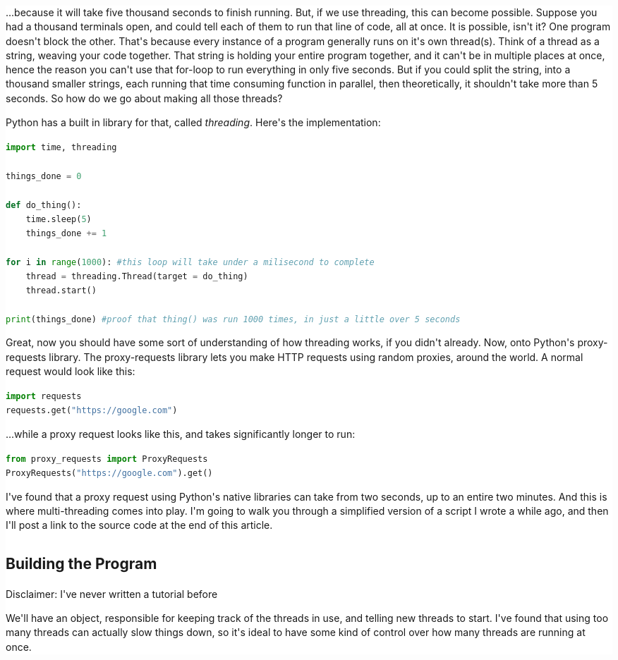 ...because it will take five thousand seconds to finish running. But, if we use threading, this can become possible. 
Suppose you had a thousand terminals open, and could tell each of them to run that line of code, all at once. It is possible, isn't it? One program doesn't block the other. That's because every instance of a program generally runs on it's own thread(s). Think of a thread as a string, weaving your code together. That string is holding your entire program together, and it can't be in multiple places at once, hence the reason you can't use that for-loop to run everything in only five seconds. But if you could split the string, into a thousand smaller strings, each running that time consuming function in parallel, then theoretically, it shouldn't take more than 5 seconds. So how do we go about making all those threads? 

Python has a built in library for that, called *threading*. Here's the implementation:

```python
import time, threading

things_done = 0

def do_thing():
	time.sleep(5)
	things_done += 1

for i in range(1000): #this loop will take under a milisecond to complete
	thread = threading.Thread(target = do_thing)
	thread.start()

print(things_done) #proof that thing() was run 1000 times, in just a little over 5 seconds
```


Great, now you should have some sort of understanding of how threading works, if you didn't already. Now, onto Python's proxy-requests library. 
The proxy-requests library lets you make HTTP requests using random proxies, around the world. A normal request would look like this:
```python
import requests
requests.get("https://google.com")
```
...while a proxy request looks like this, and takes significantly longer to run:
```python
from proxy_requests import ProxyRequests
ProxyRequests("https://google.com").get()
```

I've found that a proxy request using Python's native libraries can take from two seconds, up to an entire two minutes. And this is where multi-threading comes into play. I'm going to walk you through a simplified version of a script I wrote a while ago, and then I'll post a link to the source code at the end of this article.

## Building the Program

Disclaimer: I've never written a tutorial before

We'll have an object, responsible for keeping track of the threads in use, and telling new threads to start. I've found that using too many threads can actually slow things down, so it's ideal to have some kind of control over how many threads are running at once.
